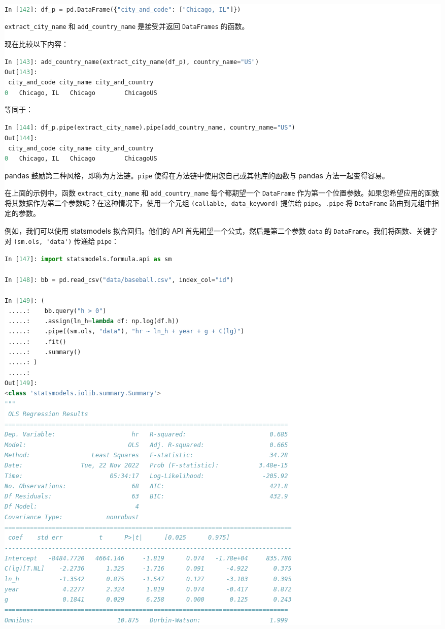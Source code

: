 ```py
In [142]: df_p = pd.DataFrame({"city_and_code": ["Chicago, IL"]}) 
```

`extract_city_name` 和 `add_country_name` 是接受并返回 `DataFrames` 的函数。

现在比较以下内容：

```py
In [143]: add_country_name(extract_city_name(df_p), country_name="US")
Out[143]: 
 city_and_code city_name city_and_country
0   Chicago, IL   Chicago        ChicagoUS 
```

等同于：

```py
In [144]: df_p.pipe(extract_city_name).pipe(add_country_name, country_name="US")
Out[144]: 
 city_and_code city_name city_and_country
0   Chicago, IL   Chicago        ChicagoUS 
```

pandas 鼓励第二种风格，即称为方法链。`pipe` 使得在方法链中使用您自己或其他库的函数与 pandas 方法一起变得容易。

在上面的示例中，函数 `extract_city_name` 和 `add_country_name` 每个都期望一个 `DataFrame` 作为第一个位置参数。如果您希望应用的函数将其数据作为第二个参数呢？在这种情况下，使用一个元组 `(callable, data_keyword)` 提供给 `pipe`。`.pipe` 将 `DataFrame` 路由到元组中指定的参数。

例如，我们可以使用 statsmodels 拟合回归。他们的 API 首先期望一个公式，然后是第二个参数 `data` 的 `DataFrame`。我们将函数、关键字对 `(sm.ols, 'data')` 传递给 `pipe`：

```py
In [147]: import statsmodels.formula.api as sm

In [148]: bb = pd.read_csv("data/baseball.csv", index_col="id")

In [149]: (
 .....:    bb.query("h > 0")
 .....:    .assign(ln_h=lambda df: np.log(df.h))
 .....:    .pipe((sm.ols, "data"), "hr ~ ln_h + year + g + C(lg)")
 .....:    .fit()
 .....:    .summary()
 .....: )
 .....:
Out[149]:
<class 'statsmodels.iolib.summary.Summary'>
"""
 OLS Regression Results
==============================================================================
Dep. Variable:                     hr   R-squared:                       0.685
Model:                            OLS   Adj. R-squared:                  0.665
Method:                 Least Squares   F-statistic:                     34.28
Date:                Tue, 22 Nov 2022   Prob (F-statistic):           3.48e-15
Time:                        05:34:17   Log-Likelihood:                -205.92
No. Observations:                  68   AIC:                             421.8
Df Residuals:                      63   BIC:                             432.9
Df Model:                           4
Covariance Type:            nonrobust
===============================================================================
 coef    std err          t      P>|t|      [0.025      0.975]
-------------------------------------------------------------------------------
Intercept   -8484.7720   4664.146     -1.819      0.074   -1.78e+04     835.780
C(lg)[T.NL]    -2.2736      1.325     -1.716      0.091      -4.922       0.375
ln_h           -1.3542      0.875     -1.547      0.127      -3.103       0.395
year            4.2277      2.324      1.819      0.074      -0.417       8.872
g               0.1841      0.029      6.258      0.000       0.125       0.243
==============================================================================
Omnibus:                       10.875   Durbin-Watson:                   1.999
```